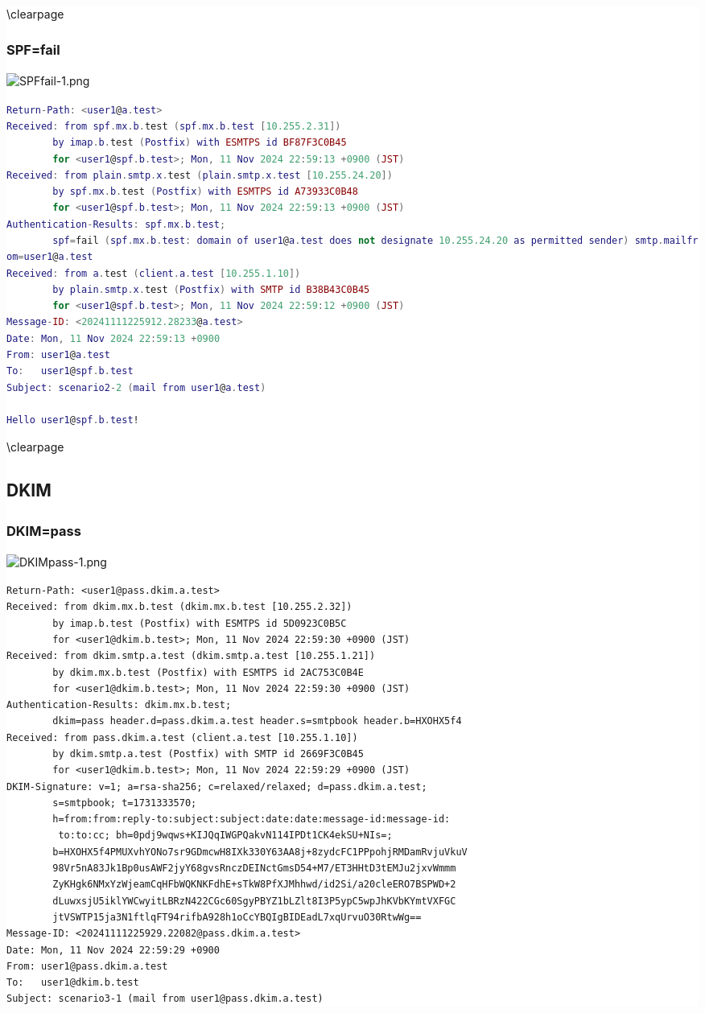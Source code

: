\clearpage

### SPF=fail

![SPFfail-1.png](SPFfail-1.png)

```lua
Return-Path: <user1@a.test>
Received: from spf.mx.b.test (spf.mx.b.test [10.255.2.31])
        by imap.b.test (Postfix) with ESMTPS id BF87F3C0B45
        for <user1@spf.b.test>; Mon, 11 Nov 2024 22:59:13 +0900 (JST)
Received: from plain.smtp.x.test (plain.smtp.x.test [10.255.24.20])
        by spf.mx.b.test (Postfix) with ESMTPS id A73933C0B48
        for <user1@spf.b.test>; Mon, 11 Nov 2024 22:59:13 +0900 (JST)
Authentication-Results: spf.mx.b.test;
        spf=fail (spf.mx.b.test: domain of user1@a.test does not designate 10.255.24.20 as permitted sender) smtp.mailfrom=user1@a.test
Received: from a.test (client.a.test [10.255.1.10])
        by plain.smtp.x.test (Postfix) with SMTP id B38B43C0B45
        for <user1@spf.b.test>; Mon, 11 Nov 2024 22:59:12 +0900 (JST)
Message-ID: <20241111225912.28233@a.test>
Date: Mon, 11 Nov 2024 22:59:13 +0900
From: user1@a.test
To:   user1@spf.b.test
Subject: scenario2-2 (mail from user1@a.test)

Hello user1@spf.b.test!
```

\clearpage

## DKIM

### DKIM=pass

![DKIMpass-1.png](DKIMpass-1.png)

```
Return-Path: <user1@pass.dkim.a.test>
Received: from dkim.mx.b.test (dkim.mx.b.test [10.255.2.32])
        by imap.b.test (Postfix) with ESMTPS id 5D0923C0B5C
        for <user1@dkim.b.test>; Mon, 11 Nov 2024 22:59:30 +0900 (JST)
Received: from dkim.smtp.a.test (dkim.smtp.a.test [10.255.1.21])
        by dkim.mx.b.test (Postfix) with ESMTPS id 2AC753C0B4E
        for <user1@dkim.b.test>; Mon, 11 Nov 2024 22:59:30 +0900 (JST)
Authentication-Results: dkim.mx.b.test;
        dkim=pass header.d=pass.dkim.a.test header.s=smtpbook header.b=HXOHX5f4
Received: from pass.dkim.a.test (client.a.test [10.255.1.10])
        by dkim.smtp.a.test (Postfix) with SMTP id 2669F3C0B45
        for <user1@dkim.b.test>; Mon, 11 Nov 2024 22:59:29 +0900 (JST)
DKIM-Signature: v=1; a=rsa-sha256; c=relaxed/relaxed; d=pass.dkim.a.test;
        s=smtpbook; t=1731333570;
        h=from:from:reply-to:subject:subject:date:date:message-id:message-id:
         to:to:cc; bh=0pdj9wqws+KIJQqIWGPQakvN114IPDt1CK4ekSU+NIs=;
        b=HXOHX5f4PMUXvhYONo7sr9GDmcwH8IXk330Y63AA8j+8zydcFC1PPpohjRMDamRvjuVkuV
        98Vr5nA83Jk1Bp0usAWF2jyY68gvsRnczDEINctGmsD54+M7/ET3HHtD3tEMJu2jxvWmmm
        ZyKHgk6NMxYzWjeamCqHFbWQKNKFdhE+sTkW8PfXJMhhwd/id2Si/a20cleERO7BSPWD+2
        dLuwxsjU5iklYWCwyitLBRzN422CGc60SgyPBYZ1bLZlt8I3P5ypC5wpJhKVbKYmtVXFGC
        jtVSWTP15ja3N1ftlqFT94rifbA928h1oCcYBQIgBIDEadL7xqUrvuO30RtwWg==
Message-ID: <20241111225929.22082@pass.dkim.a.test>
Date: Mon, 11 Nov 2024 22:59:29 +0900
From: user1@pass.dkim.a.test
To:   user1@dkim.b.test
Subject: scenario3-1 (mail from user1@pass.dkim.a.test)
```